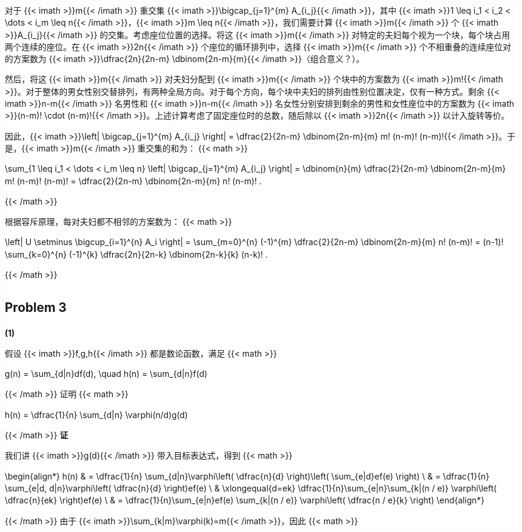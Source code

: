 对于 {{< imath >}}m{{< /imath >}} 重交集 {{< imath >}}\bigcap_{j=1}^{m} A_{i_j}{{< /imath >}}，其中 {{< imath >}}1 \leq i_1 < i_2 < \dots < i_m \leq n{{< /imath >}}，{{< imath >}}m \leq n{{< /imath >}}，我们需要计算 {{< imath >}}m{{< /imath >}} 个 {{< imath >}}A_{i_j}{{< /imath >}} 的交集。考虑座位位置的选择。将这 {{< imath >}}m{{< /imath >}} 对特定的夫妇每个视为一个块，每个块占用两个连续的座位。在 {{< imath >}}2n{{< /imath >}} 个座位的循环排列中，选择 {{< imath >}}m{{< /imath >}} 个不相重叠的连续座位对的方案数为 {{< imath >}}\dfrac{2n}{2n-m} \dbinom{2n-m}{m}{{< /imath >}}（组合意义？）。

然后，将这 {{< imath >}}m{{< /imath >}} 对夫妇分配到 {{< imath >}}m{{< /imath >}} 个块中的方案数为 {{< imath >}}m!{{< /imath >}}。对于整体的男女性别交替排列，有两种全局方向。对于每个方向，每个块中夫妇的排列由性别位置决定，仅有一种方式。剩余 {{< imath >}}n-m{{< /imath >}} 名男性和 {{< imath >}}n-m{{< /imath >}} 名女性分别安排到剩余的男性和女性座位中的方案数为 {{< imath >}}(n-m)! \cdot (n-m)!{{< /imath >}}。上述计算考虑了固定座位时的总数，随后除以 {{< imath >}}2n{{< /imath >}} 以计入旋转等价。

因此，{{< imath >}}\left| \bigcap_{j=1}^{m} A_{i_j} \right| = \dfrac{2}{2n-m} \dbinom{2n-m}{m} m! (n-m)! (n-m)!{{< /imath >}}。于是，{{< imath >}}m{{< /imath >}} 重交集的和为：
{{< math >}}

\sum_{1 \leq i_1 < \dots < i_m \leq n} \left| \bigcap_{j=1}^{m} A_{i_j} \right| = \dbinom{n}{m} \dfrac{2}{2n-m} \dbinom{2n-m}{m} m! (n-m)! (n-m)! = \dfrac{2}{2n-m} \dbinom{2n-m}{m} n! (n-m)! .

{{< /math >}}

根据容斥原理，每对夫妇都不相邻的方案数为：
{{< math >}}

\left| U \setminus \bigcup_{i=1}^{n} A_i \right| = \sum_{m=0}^{n} (-1)^{m} \dfrac{2}{2n-m} \dbinom{2n-m}{m} n! (n-m)! = (n-1)! \sum_{k=0}^{n} (-1)^{k} \dfrac{2n}{2n-k} \dbinom{2n-k}{k} (n-k)! .

{{< /math >}}

## Problem 3

**(1)**

假设 {{< imath >}}f,g,h{{< /imath >}} 都是数论函数，满足
{{< math >}}

g(n) = \sum_{d|n}df(d), \quad h(n) = \sum_{d|n}f(d)

{{< /math >}}
证明
{{< math >}}

h(n) = \dfrac{1}{n} \sum_{d|n} \varphi(n/d)g(d)

{{< /math >}}
**证**

我们讲 {{< imath >}}g(d){{< /imath >}} 带入目标表达式，得到
{{< math >}}

\begin{align*}
h(n) & = \dfrac{1}{n} \sum_{d|n}\varphi\left( \dfrac{n}{d} \right)\left( \sum_{e|d}ef(e) \right) \\
 & = \dfrac{1}{n} \sum_{e|d, d|n}\varphi\left( \dfrac{n}{d} \right)ef(e) \\
 & \xlongequal{d=ek} \dfrac{1}{n}\sum_{e|n}\sum_{k|(n / e)} \varphi\left( \dfrac{n}{ek} \right)ef(e) \\
 & = \dfrac{1}{n}\sum_{e|n}ef(e) \sum_{k|(n / e)} \varphi\left( \dfrac{n / e}{k} \right)
\end{align*}

{{< /math >}}
由于 {{< imath >}}\sum_{k|m}\varphi(k)=m{{< /imath >}}，因此
{{< math >}}
